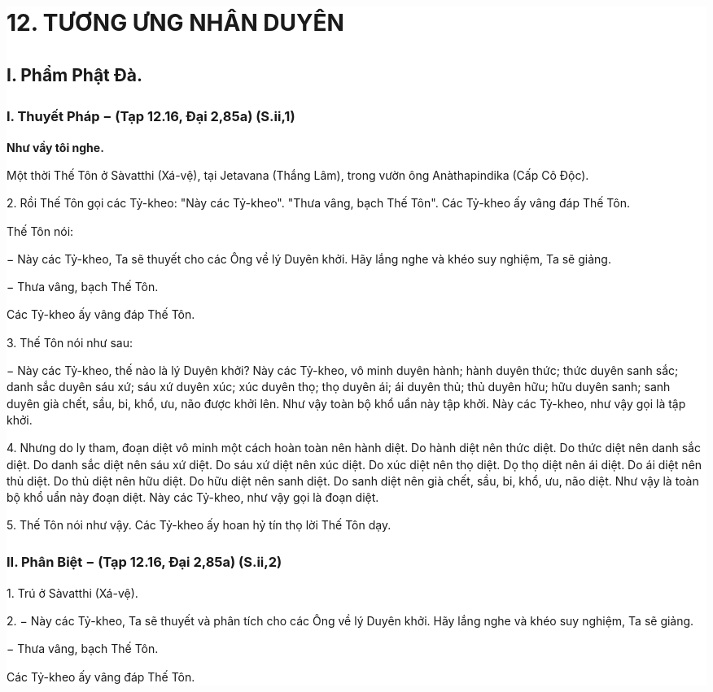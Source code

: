 # 12. TƯƠNG ƯNG NHÂN DUYÊN


## I. Phẩm Phật Ðà.

### I. Thuyết Pháp − (Tạp 12.16, Ðại 2,85a) (S.ii,1)
**Như vầy tôi nghe.**

Một thời Thế Tôn ở Sàvatthi (Xá-vệ), tại Jetavana (Thắng Lâm), trong vườn ông Anàthapindika (Cấp
Cô Ðộc).

2\. Rồi Thế Tôn gọi các Tỷ-kheo: "Này các Tỷ-kheo". "Thưa vâng, bạch Thế Tôn". Các Tỷ-kheo ấy vâng
đáp Thế Tôn.

Thế Tôn nói:

− Này các Tỷ-kheo, Ta sẽ thuyết cho các Ông về lý Duyên khởi. Hãy lắng nghe và khéo suy nghiệm, Ta
sẽ giảng.

− Thưa vâng, bạch Thế Tôn.

Các Tỷ-kheo ấy vâng đáp Thế Tôn.

3\. Thế Tôn nói như sau:

− Này các Tỷ-kheo, thế nào là lý Duyên khởi? Này các Tỷ-kheo, vô minh duyên hành; hành duyên thức;
thức duyên sanh sắc; danh sắc duyên sáu xứ; sáu xứ duyên xúc; xúc duyên thọ; thọ duyên ái; ái duyên
thủ; thủ duyên hữu; hữu duyên sanh; sanh duyên già chết, sầu, bi, khổ, ưu, não được khởi lên. Như vậy
toàn bộ khổ uẩn này tập khởi. Này các Tỷ-kheo, như vậy gọi là tập khởi.

4\. Nhưng do ly tham, đoạn diệt vô minh một cách hoàn toàn nên hành diệt. Do hành diệt nên thức diệt.
Do thức diệt nên danh sắc diệt. Do danh sắc diệt nên sáu xứ diệt. Do sáu xứ diệt nên xúc diệt. Do xúc
diệt nên thọ diệt. Dọ thọ diệt nên ái diệt. Do ái diệt nên thủ diệt. Do thủ diệt nên hữu diệt. Do hữu diệt
nên sanh diệt. Do sanh diệt nên già chết, sầu, bi, khổ, ưu, não diệt. Như vậy là toàn bộ khổ uẩn này đoạn
diệt. Này các Tỷ-kheo, như vậy gọi là đoạn diệt.

5\. Thế Tôn nói như vậy. Các Tỷ-kheo ấy hoan hỷ tín thọ lời Thế Tôn dạy.


### II. Phân Biệt − (Tạp 12.16, Ðại 2,85a) (S.ii,2)

1\. Trú ở Sàvatthi (Xá-vệ).

2\. − Này các Tỷ-kheo, Ta sẽ thuyết và phân tích cho các Ông về lý Duyên khởi. Hãy lắng nghe và khéo
suy nghiệm, Ta sẽ giảng.

− Thưa vâng, bạch Thế Tôn.

Các Tỷ-kheo ấy vâng đáp Thế Tôn.
